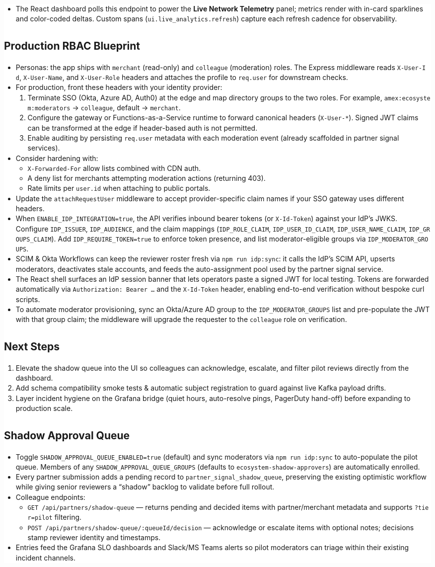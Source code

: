 - The React dashboard polls this endpoint to power the **Live Network Telemetry** panel; metrics render with in-card sparklines and color-coded deltas. Custom spans (`ui.live_analytics.refresh`) capture each refresh cadence for observability.

## Production RBAC Blueprint

- Personas: the app ships with `merchant` (read-only) and `colleague` (moderation) roles. The Express middleware reads `X-User-Id`, `X-User-Name`, and `X-User-Role` headers and attaches the profile to `req.user` for downstream checks.
- For production, front these headers with your identity provider:
	1. Terminate SSO (Okta, Azure AD, Auth0) at the edge and map directory groups to the two roles. For example, `amex:ecosystem:moderators` → `colleague`, default → `merchant`.
	2. Configure the gateway or Functions-as-a-Service runtime to forward canonical headers (`X-User-*`). Signed JWT claims can be transformed at the edge if header-based auth is not permitted.
	3. Enable auditing by persisting `req.user` metadata with each moderation event (already scaffolded in partner signal services).
- Consider hardening with:
	- `X-Forwarded-For` allow lists combined with CDN auth.
	- A deny list for merchants attempting moderation actions (returning 403).
	- Rate limits per `user.id` when attaching to public portals.
- Update the `attachRequestUser` middleware to accept provider-specific claim names if your SSO gateway uses different headers.
- When `ENABLE_IDP_INTEGRATION=true`, the API verifies inbound bearer tokens (or `X-Id-Token`) against your IdP’s JWKS. Configure `IDP_ISSUER`, `IDP_AUDIENCE`, and the claim mappings (`IDP_ROLE_CLAIM`, `IDP_USER_ID_CLAIM`, `IDP_USER_NAME_CLAIM`, `IDP_GROUPS_CLAIM`). Add `IDP_REQUIRE_TOKEN=true` to enforce token presence, and list moderator-eligible groups via `IDP_MODERATOR_GROUPS`.
- SCIM & Okta Workflows can keep the reviewer roster fresh via `npm run idp:sync`: it calls the IdP’s SCIM API, upserts moderators, deactivates stale accounts, and feeds the auto-assignment pool used by the partner signal service.
- The React shell surfaces an IdP session banner that lets operators paste a signed JWT for local testing. Tokens are forwarded automatically via `Authorization: Bearer …` and the `X-Id-Token` header, enabling end-to-end verification without bespoke curl scripts.
- To automate moderator provisioning, sync an Okta/Azure AD group to the `IDP_MODERATOR_GROUPS` list and pre-populate the JWT with that group claim; the middleware will upgrade the requester to the `colleague` role on verification.

## Next Steps

1. Elevate the shadow queue into the UI so colleagues can acknowledge, escalate, and filter pilot reviews directly from the dashboard.
2. Add schema compatibility smoke tests & automatic subject registration to guard against live Kafka payload drifts.
3. Layer incident hygiene on the Grafana bridge (quiet hours, auto-resolve pings, PagerDuty hand-off) before expanding to production scale.


## Shadow Approval Queue

- Toggle `SHADOW_APPROVAL_QUEUE_ENABLED=true` (default) and sync moderators via `npm run idp:sync` to auto-populate the pilot queue. Members of any `SHADOW_APPROVAL_QUEUE_GROUPS` (defaults to `ecosystem-shadow-approvers`) are automatically enrolled.
- Every partner submission adds a pending record to `partner_signal_shadow_queue`, preserving the existing optimistic workflow while giving senior reviewers a “shadow” backlog to validate before full rollout.
- Colleague endpoints:
	- `GET /api/partners/shadow-queue` — returns pending and decided items with partner/merchant metadata and supports `?tier=pilot` filtering.
	- `POST /api/partners/shadow-queue/:queueId/decision` — acknowledge or escalate items with optional notes; decisions stamp reviewer identity and timestamps.
- Entries feed the Grafana SLO dashboards and Slack/MS Teams alerts so pilot moderators can triage within their existing incident channels.
